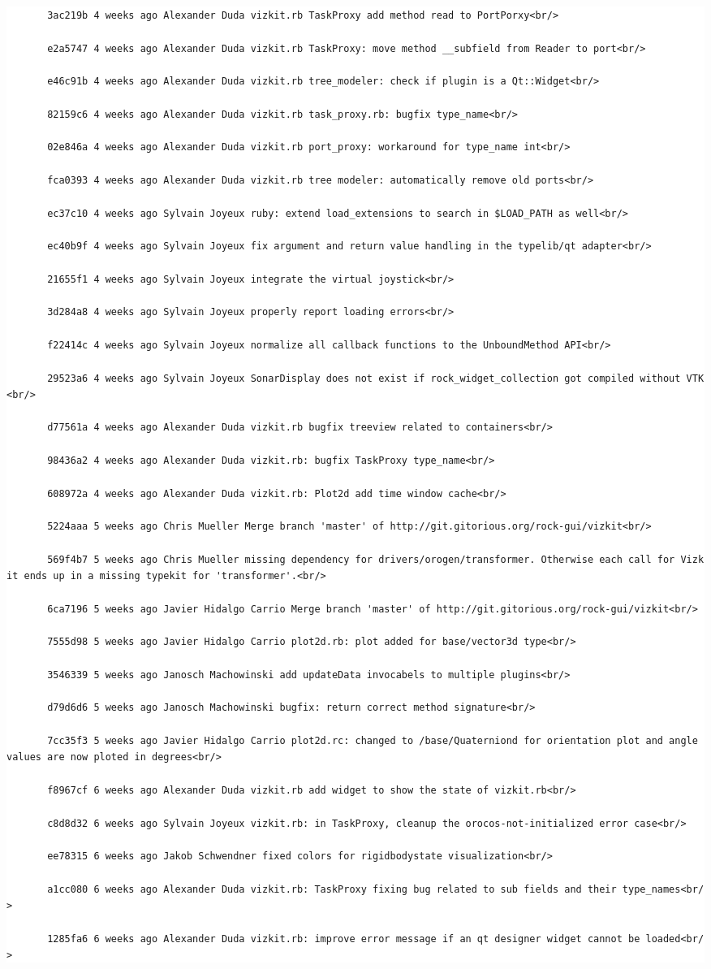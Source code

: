            3ac219b 4 weeks ago Alexander Duda vizkit.rb TaskProxy add method read to PortPorxy<br/>
         
           e2a5747 4 weeks ago Alexander Duda vizkit.rb TaskProxy: move method __subfield from Reader to port<br/>
         
           e46c91b 4 weeks ago Alexander Duda vizkit.rb tree_modeler: check if plugin is a Qt::Widget<br/>
         
           82159c6 4 weeks ago Alexander Duda vizkit.rb task_proxy.rb: bugfix type_name<br/>
         
           02e846a 4 weeks ago Alexander Duda vizkit.rb port_proxy: workaround for type_name int<br/>
         
           fca0393 4 weeks ago Alexander Duda vizkit.rb tree modeler: automatically remove old ports<br/>
         
           ec37c10 4 weeks ago Sylvain Joyeux ruby: extend load_extensions to search in $LOAD_PATH as well<br/>
         
           ec40b9f 4 weeks ago Sylvain Joyeux fix argument and return value handling in the typelib/qt adapter<br/>
         
           21655f1 4 weeks ago Sylvain Joyeux integrate the virtual joystick<br/>
         
           3d284a8 4 weeks ago Sylvain Joyeux properly report loading errors<br/>
         
           f22414c 4 weeks ago Sylvain Joyeux normalize all callback functions to the UnboundMethod API<br/>
         
           29523a6 4 weeks ago Sylvain Joyeux SonarDisplay does not exist if rock_widget_collection got compiled without VTK<br/>
         
           d77561a 4 weeks ago Alexander Duda vizkit.rb bugfix treeview related to containers<br/>
         
           98436a2 4 weeks ago Alexander Duda vizkit.rb: bugfix TaskProxy type_name<br/>
         
           608972a 4 weeks ago Alexander Duda vizkit.rb: Plot2d add time window cache<br/>
         
           5224aaa 5 weeks ago Chris Mueller Merge branch 'master' of http://git.gitorious.org/rock-gui/vizkit<br/>
         
           569f4b7 5 weeks ago Chris Mueller missing dependency for drivers/orogen/transformer. Otherwise each call for Vizkit ends up in a missing typekit for 'transformer'.<br/>
         
           6ca7196 5 weeks ago Javier Hidalgo Carrio Merge branch 'master' of http://git.gitorious.org/rock-gui/vizkit<br/>
         
           7555d98 5 weeks ago Javier Hidalgo Carrio plot2d.rb: plot added for base/vector3d type<br/>
         
           3546339 5 weeks ago Janosch Machowinski add updateData invocabels to multiple plugins<br/>
         
           d79d6d6 5 weeks ago Janosch Machowinski bugfix: return correct method signature<br/>
         
           7cc35f3 5 weeks ago Javier Hidalgo Carrio plot2d.rc: changed to /base/Quaterniond for orientation plot and angle values are now ploted in degrees<br/>
         
           f8967cf 6 weeks ago Alexander Duda vizkit.rb add widget to show the state of vizkit.rb<br/>
         
           c8d8d32 6 weeks ago Sylvain Joyeux vizkit.rb: in TaskProxy, cleanup the orocos-not-initialized error case<br/>
         
           ee78315 6 weeks ago Jakob Schwendner fixed colors for rigidbodystate visualization<br/>
         
           a1cc080 6 weeks ago Alexander Duda vizkit.rb: TaskProxy fixing bug related to sub fields and their type_names<br/>
         
           1285fa6 6 weeks ago Alexander Duda vizkit.rb: improve error message if an qt designer widget cannot be loaded<br/>
         